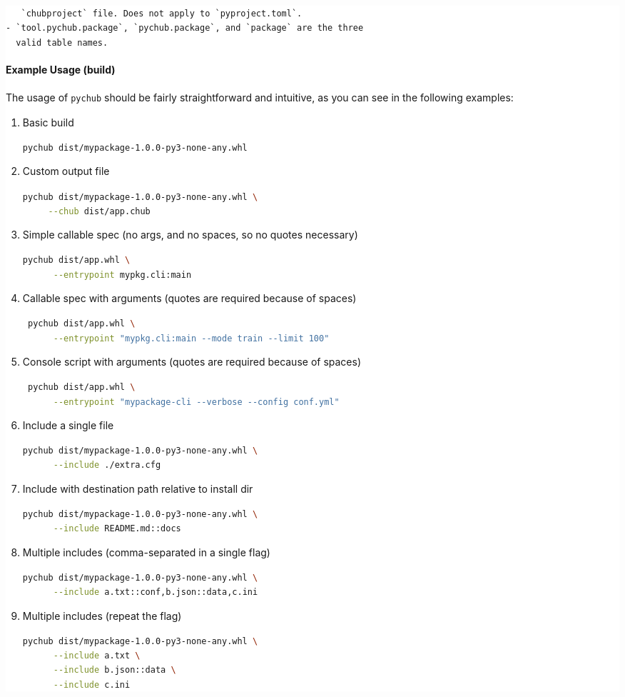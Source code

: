        `chubproject` file. Does not apply to `pyproject.toml`.
    - `tool.pychub.package`, `pychub.package`, and `package` are the three
      valid table names.

#### Example Usage (build)

The usage of `pychub` should be fairly straightforward and intuitive, as you
can see in the following examples:

1. Basic build
   ```bash
   pychub dist/mypackage-1.0.0-py3-none-any.whl
   ```

2. Custom output file
   ```bash
   pychub dist/mypackage-1.0.0-py3-none-any.whl \
        --chub dist/app.chub
   ```

3. Simple callable spec (no args, and no spaces, so no quotes necessary)
   ```bash
   pychub dist/app.whl \
         --entrypoint mypkg.cli:main
   ```

4. Callable spec with arguments (quotes are required because of spaces)
   ```bash
    pychub dist/app.whl \
         --entrypoint "mypkg.cli:main --mode train --limit 100"
   ```

5. Console script with arguments (quotes are required because of spaces)
   ```bash
    pychub dist/app.whl \
         --entrypoint "mypackage-cli --verbose --config conf.yml"
   ```

6. Include a single file
   ```bash
   pychub dist/mypackage-1.0.0-py3-none-any.whl \
         --include ./extra.cfg
   ```

7. Include with destination path relative to install dir
   ```bash
   pychub dist/mypackage-1.0.0-py3-none-any.whl \
         --include README.md::docs
   ```

8. Multiple includes (comma-separated in a single flag)
   ```bash
   pychub dist/mypackage-1.0.0-py3-none-any.whl \
         --include a.txt::conf,b.json::data,c.ini
   ```

9. Multiple includes (repeat the flag)
   ```bash
   pychub dist/mypackage-1.0.0-py3-none-any.whl \
         --include a.txt \
         --include b.json::data \
         --include c.ini
   ```

